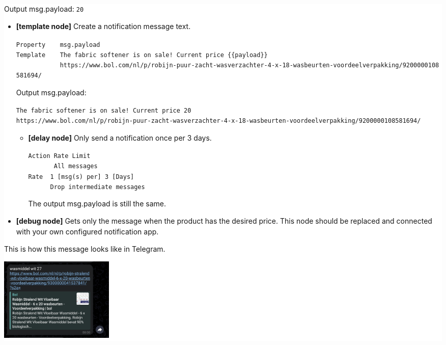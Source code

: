   Output msg.payload:
    ```
    20
    ```

* **[template node]** Create a notification message text.
    ```
    Property    msg.payload
    Template    The fabric softener is on sale! Current price {{payload}}
                https://www.bol.com/nl/p/robijn-puur-zacht-wasverzachter-4-x-18-wasbeurten-voordeelverpakking/9200000108581694/     
    ```
  Output msg.payload:
    ```
    The fabric softener is on sale! Current price 20
    https://www.bol.com/nl/p/robijn-puur-zacht-wasverzachter-4-x-18-wasbeurten-voordeelverpakking/9200000108581694/   
    ```
  * **[delay node]** Only send a notification once per 3 days.
      ```
      Action Rate Limit
             All messages
      Rate  1 [msg(s) per] 3 [Days]
            Drop intermediate messages     
      ```
    The output msg.payload is still the same.


* **[debug node]** Gets only the message when the product has the desired price. This node should be replaced and connected with your own configured notification app.

This is how this message looks like in Telegram.

<img src="images_pricewatch/notification.jpg" height="150px" alt="notification">
